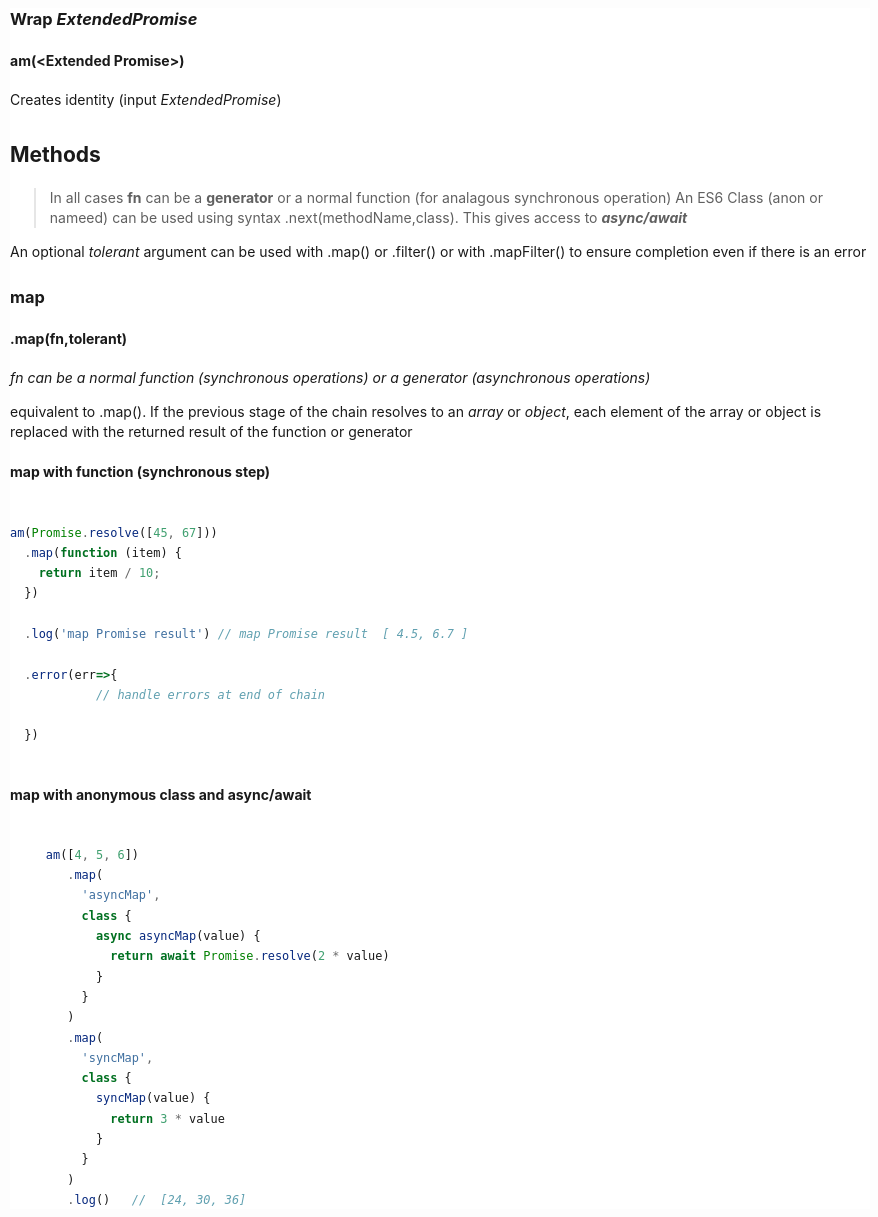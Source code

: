 ### Wrap *ExtendedPromise*

#### am(&lt;Extended Promise&gt;) 

Creates identity (input *ExtendedPromise*)

## Methods

> In all cases **fn** can be a **generator** or a normal function (for analagous synchronous operation)  An ES6 Class (anon or nameed) can be used using syntax .next(methodName,class).  This gives access to ***async/await***

An optional *tolerant* argument can be used with .map() or .filter() or with .mapFilter() to ensure completion even if there is an error


### map

#### .map(fn,tolerant)

*fn can be a normal function (synchronous operations) or a generator (asynchronous operations)*

equivalent to <array>.map().  If the previous stage of the chain resolves to an *array* or *object*, each element of the array or object is replaced with the returned result of the function or generator

#### map with function (synchronous step)

```javascript
                                                                                      
am(Promise.resolve([45, 67]))
  .map(function (item) {
    return item / 10;
  })
  
  .log('map Promise result') // map Promise result  [ 4.5, 6.7 ]​​​​​
  
  .error(err=>{      
      		// handle errors at end of chain
      
  })
  
```

####  map with anonymous class and async/await

```javascript
                                                                                      
     am([4, 5, 6])
        .map(
          'asyncMap',
          class {
            async asyncMap(value) {
              return await Promise.resolve(2 * value)
            }
          }
        )
        .map(
          'syncMap',
          class {
            syncMap(value) {
              return 3 * value
            }
          }
        )
        .log()   //  [24, 30, 36]
```